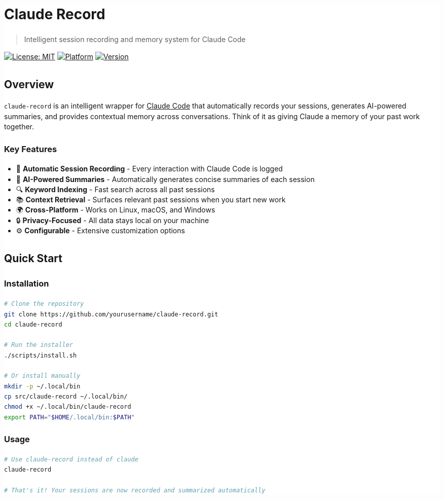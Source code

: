 # Claude Record

> Intelligent session recording and memory system for Claude Code

[![License: MIT](https://img.shields.io/badge/License-MIT-yellow.svg)](https://opensource.org/licenses/MIT)
[![Platform](https://img.shields.io/badge/platform-Linux%20%7C%20macOS%20%7C%20Windows-blue.svg)](https://github.com/yourusername/claude-record)
[![Version](https://img.shields.io/badge/version-2.0--dev-orange.svg)](https://github.com/yourusername/claude-record)

## Overview

`claude-record` is an intelligent wrapper for [Claude Code](https://claude.ai/code) that automatically records your sessions, generates AI-powered summaries, and provides contextual memory across conversations. Think of it as giving Claude a memory of your past work together.

### Key Features

- 🎯 **Automatic Session Recording** - Every interaction with Claude Code is logged
- 🤖 **AI-Powered Summaries** - Automatically generates concise summaries of each session
- 🔍 **Keyword Indexing** - Fast search across all past sessions
- 📚 **Context Retrieval** - Surfaces relevant past sessions when you start new work
- 🌍 **Cross-Platform** - Works on Linux, macOS, and Windows
- 🔒 **Privacy-Focused** - All data stays local on your machine
- ⚙️ **Configurable** - Extensive customization options

## Quick Start

### Installation

```bash
# Clone the repository
git clone https://github.com/yourusername/claude-record.git
cd claude-record

# Run the installer
./scripts/install.sh

# Or install manually
mkdir -p ~/.local/bin
cp src/claude-record ~/.local/bin/
chmod +x ~/.local/bin/claude-record
export PATH="$HOME/.local/bin:$PATH"
```

### Usage

```bash
# Use claude-record instead of claude
claude-record

# That's it! Your sessions are now recorded and summarized automatically
```
